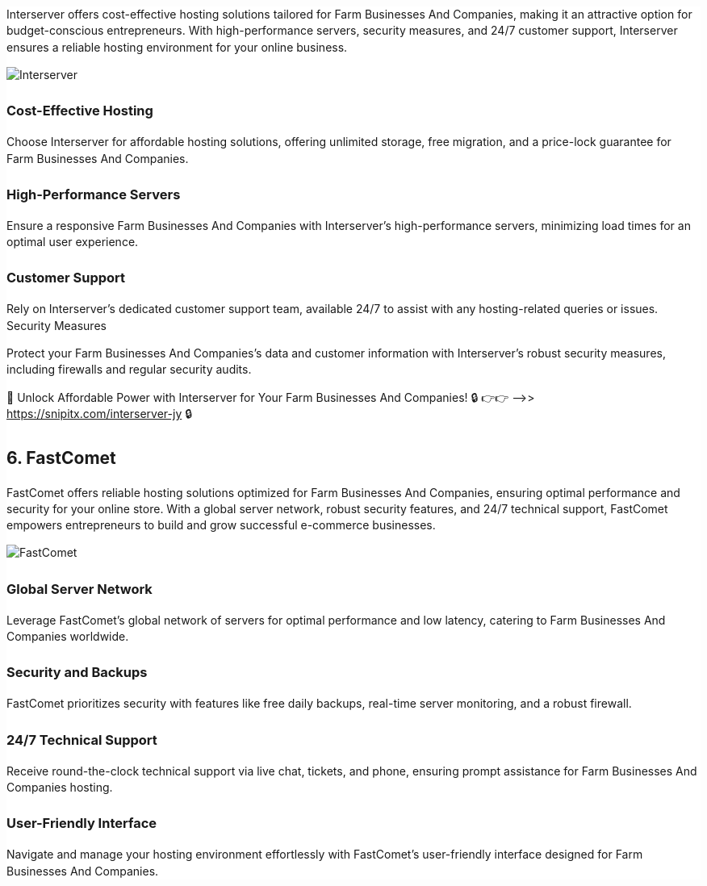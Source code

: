 Interserver offers cost-effective hosting solutions tailored for Farm Businesses And Companies, making it an attractive option for budget-conscious entrepreneurs. With high-performance servers, security measures, and 24/7 customer support, Interserver ensures a reliable hosting environment for your online business.

![Interserver](https://i.imgur.com/OM5dOEW.jpeg "Interserver Hosting")

### Cost-Effective Hosting
Choose Interserver for affordable hosting solutions, offering unlimited storage, free migration, and a price-lock guarantee for Farm Businesses And Companies.

### High-Performance Servers
Ensure a responsive Farm Businesses And Companies with Interserver’s high-performance servers, minimizing load times for an optimal user experience.

### Customer Support
Rely on Interserver’s dedicated customer support team, available 24/7 to assist with any hosting-related queries or issues.
Security Measures

Protect your Farm Businesses And Companies’s data and customer information with Interserver’s robust security measures, including firewalls and regular security audits.

💸 Unlock Affordable Power with Interserver for Your Farm Businesses And Companies! 🔒
👉👉 -->> https://snipitx.com/interserver-jy 🔒

## 6. FastComet

FastComet offers reliable hosting solutions optimized for Farm Businesses And Companies, ensuring optimal performance and security for your online store. With a global server network, robust security features, and 24/7 technical support, FastComet empowers entrepreneurs to build and grow successful e-commerce businesses.

![FastComet](https://i.imgur.com/7qgXuWp.png "FastComet Hosting")

### Global Server Network
Leverage FastComet’s global network of servers for optimal performance and low latency, catering to Farm Businesses And Companies worldwide.

### Security and Backups
FastComet prioritizes security with features like free daily backups, real-time server monitoring, and a robust firewall.

### 24/7 Technical Support
Receive round-the-clock technical support via live chat, tickets, and phone, ensuring prompt assistance for Farm Businesses And Companies hosting.

### User-Friendly Interface
Navigate and manage your hosting environment effortlessly with FastComet’s user-friendly interface designed for Farm Businesses And Companies.
